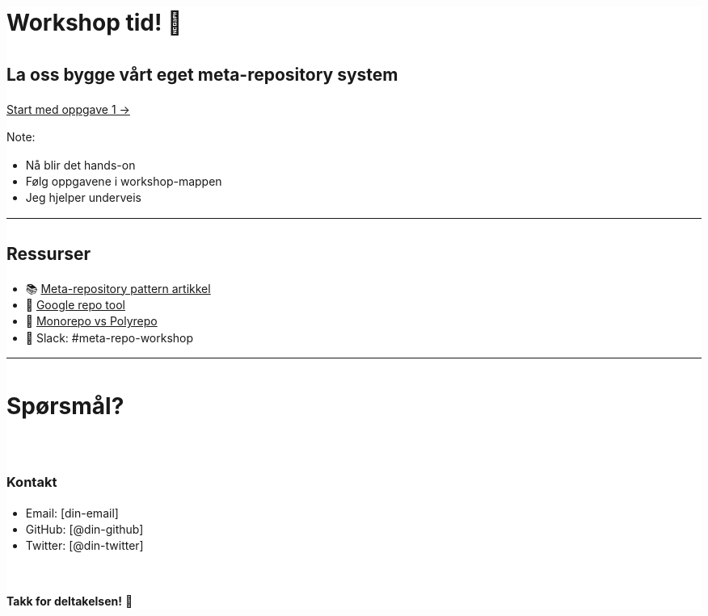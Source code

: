 
# Workshop tid! 🚀

## La oss bygge vårt eget meta-repository system

[Start med oppgave 1 →](../workshop/01-setup/)

Note:
- Nå blir det hands-on
- Følg oppgavene i workshop-mappen
- Jeg hjelper underveis

---

## Ressurser

- 📚 [Meta-repository pattern artikkel](https://example.com)
- 🔧 [Google repo tool](https://gerrit.googlesource.com/git-repo/)
- 📖 [Monorepo vs Polyrepo](https://example.com)
- 💬 Slack: #meta-repo-workshop

---

# Spørsmål?

<br>

### Kontakt
- Email: [din-email]
- GitHub: [@din-github]
- Twitter: [@din-twitter]

<br>

**Takk for deltakelsen!** 🙏

